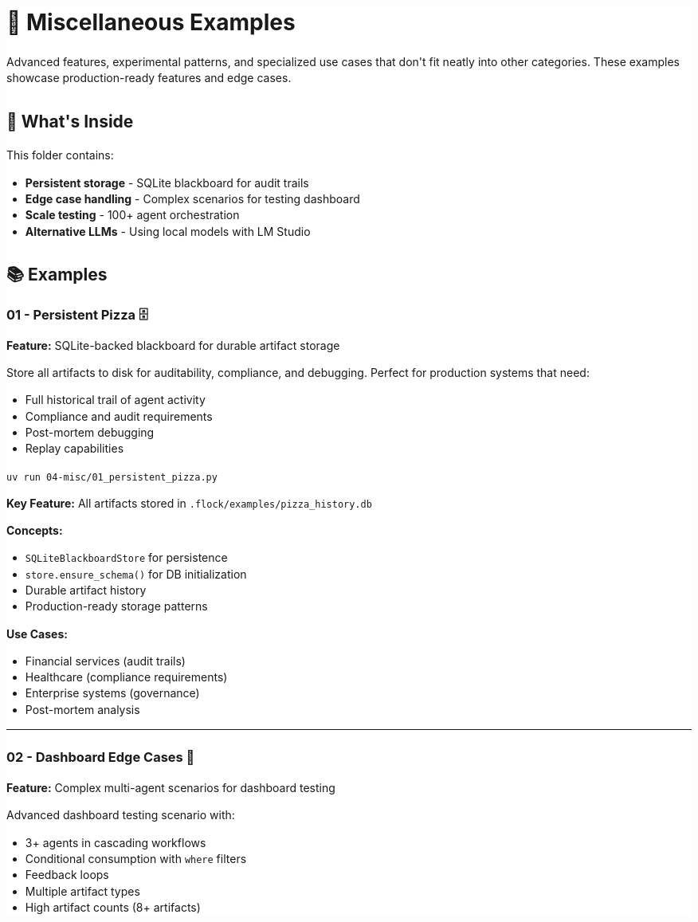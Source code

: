 # 🧪 Miscellaneous Examples

Advanced features, experimental patterns, and specialized use cases that don't fit neatly into other categories. These examples showcase production-ready features and edge cases.

## 🎯 What's Inside

This folder contains:
- **Persistent storage** - SQLite blackboard for audit trails
- **Edge case handling** - Complex scenarios for testing dashboard
- **Scale testing** - 100+ agent orchestration
- **Alternative LLMs** - Using local models with LM Studio

## 📚 Examples

### 01 - Persistent Pizza 🗄️
**Feature:** SQLite-backed blackboard for durable artifact storage

Store all artifacts to disk for auditability, compliance, and debugging. Perfect for production systems that need:
- Full historical trail of agent activity
- Compliance and audit requirements
- Post-mortem debugging
- Replay capabilities

```bash
uv run 04-misc/01_persistent_pizza.py
```

**Key Feature:** All artifacts stored in `.flock/examples/pizza_history.db`

**Concepts:**
- `SQLiteBlackboardStore` for persistence
- `store.ensure_schema()` for DB initialization
- Durable artifact history
- Production-ready storage patterns

**Use Cases:**
- Financial services (audit trails)
- Healthcare (compliance requirements)
- Enterprise systems (governance)
- Post-mortem analysis

---

### 02 - Dashboard Edge Cases 🎨
**Feature:** Complex multi-agent scenarios for dashboard testing

Advanced dashboard testing scenario with:
- 3+ agents in cascading workflows
- Conditional consumption with `where` filters
- Feedback loops
- Multiple artifact types
- High artifact counts (8+ artifacts)

